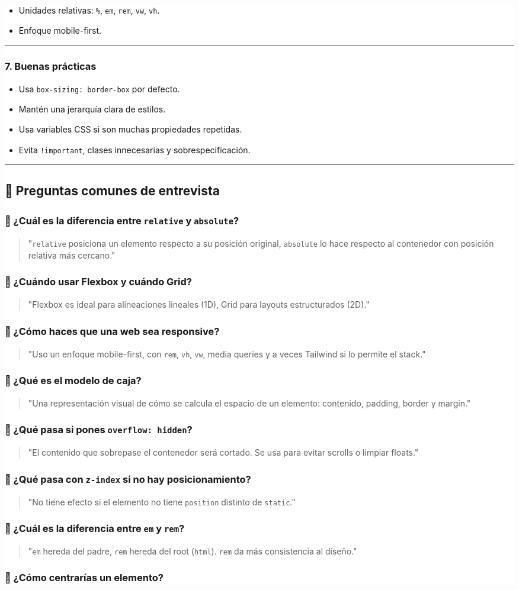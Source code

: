 - Unidades relativas: `%`, `em`, `rem`, `vw`, `vh`.
    
- Enfoque mobile-first.
    

---

### 7. Buenas prácticas

- Usa `box-sizing: border-box` por defecto.
    
- Mantén una jerarquía clara de estilos.
    
- Usa variables CSS si son muchas propiedades repetidas.
    
- Evita `!important`, clases innecesarias y sobrespecificación.
    

---

## 🎯 Preguntas comunes de entrevista

### 🧠 ¿Cuál es la diferencia entre `relative` y `absolute`?

> "`relative` posiciona un elemento respecto a su posición original, `absolute` lo hace respecto al contenedor con posición relativa más cercano."

### 🧠 ¿Cuándo usar Flexbox y cuándo Grid?

> "Flexbox es ideal para alineaciones lineales (1D), Grid para layouts estructurados (2D)."

### 🧠 ¿Cómo haces que una web sea responsive?

> "Uso un enfoque mobile-first, con `rem`, `vh`, `vw`, media queries y a veces Tailwind si lo permite el stack."

### 🧠 ¿Qué es el modelo de caja?

> "Una representación visual de cómo se calcula el espacio de un elemento: contenido, padding, border y margin."

### 🧠 ¿Qué pasa si pones `overflow: hidden`?

> "El contenido que sobrepase el contenedor será cortado. Se usa para evitar scrolls o limpiar floats."

### 🧠 ¿Qué pasa con `z-index` si no hay posicionamiento?

> "No tiene efecto si el elemento no tiene `position` distinto de `static`."

### 🧠 ¿Cuál es la diferencia entre `em` y `rem`?

> "`em` hereda del padre, `rem` hereda del root (`html`). `rem` da más consistencia al diseño."

### 🧠 ¿Cómo centrarías un elemento?
